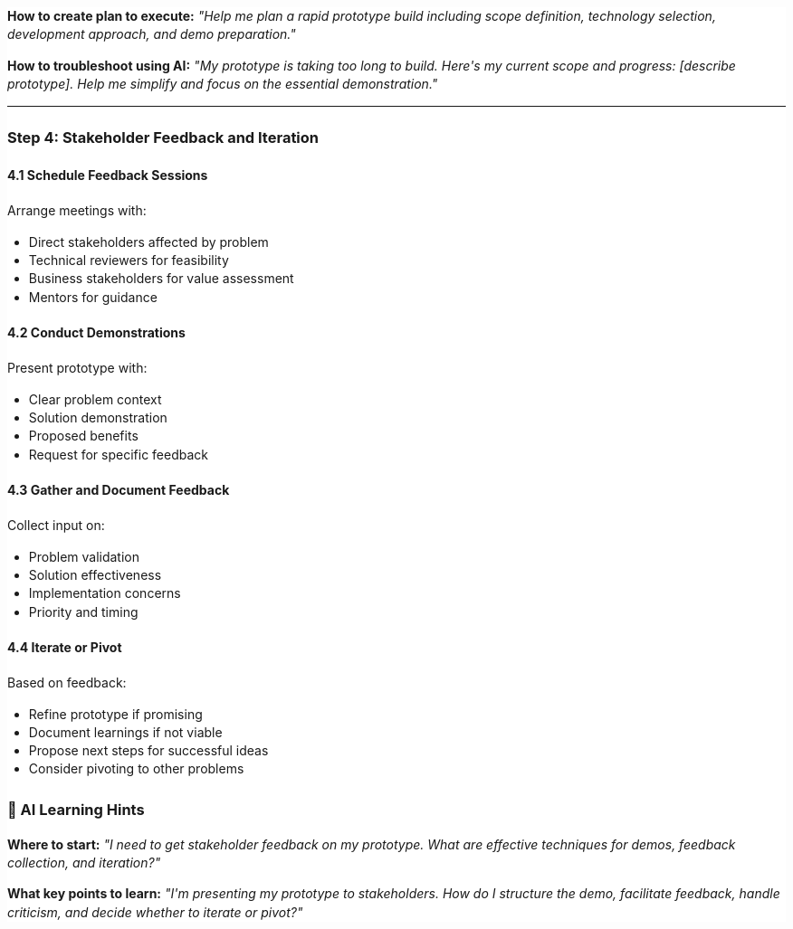**How to create plan to execute:**
_"Help me plan a rapid prototype build including scope definition, technology selection, development approach, and demo preparation."_

**How to troubleshoot using AI:**
_"My prototype is taking too long to build. Here's my current scope and progress: [describe prototype]. Help me simplify and focus on the essential demonstration."_

---

### Step 4: Stakeholder Feedback and Iteration

#### 4.1 Schedule Feedback Sessions

Arrange meetings with:

- Direct stakeholders affected by problem
- Technical reviewers for feasibility
- Business stakeholders for value assessment
- Mentors for guidance

#### 4.2 Conduct Demonstrations

Present prototype with:

- Clear problem context
- Solution demonstration
- Proposed benefits
- Request for specific feedback

#### 4.3 Gather and Document Feedback

Collect input on:

- Problem validation
- Solution effectiveness
- Implementation concerns
- Priority and timing

#### 4.4 Iterate or Pivot

Based on feedback:

- Refine prototype if promising
- Document learnings if not viable
- Propose next steps for successful ideas
- Consider pivoting to other problems

### 🤖 AI Learning Hints

**Where to start:**
_"I need to get stakeholder feedback on my prototype. What are effective techniques for demos, feedback collection, and iteration?"_

**What key points to learn:**
_"I'm presenting my prototype to stakeholders. How do I structure the demo, facilitate feedback, handle criticism, and decide whether to iterate or pivot?"_

